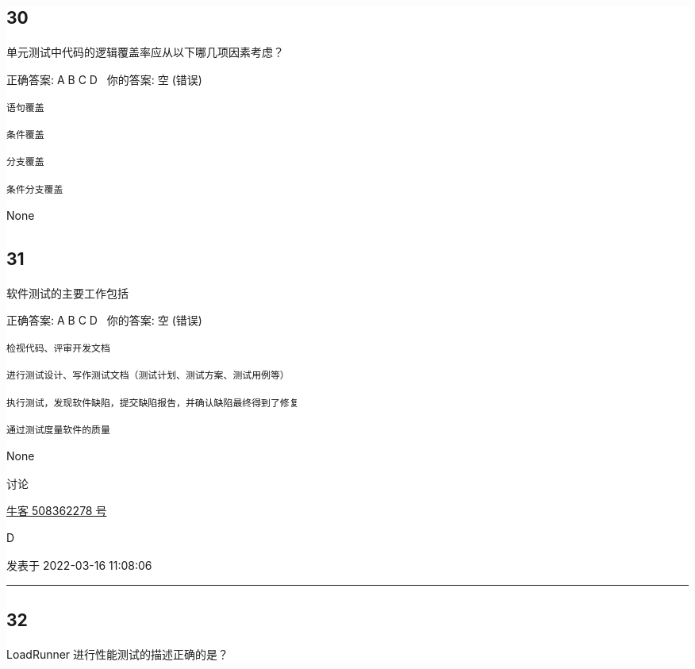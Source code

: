 ## 30

单元测试中代码的逻辑覆盖率应从以下哪几项因素考虑？

正确答案: A B C D   你的答案: 空 (错误)

```cpp
语句覆盖
```

```cpp
条件覆盖
```

```cpp
分支覆盖
```

```cpp
条件分支覆盖
```

None

## 31

软件测试的主要工作包括

正确答案: A B C D   你的答案: 空 (错误)

```cpp
检视代码、评审开发文档
```

```cpp
进行测试设计、写作测试文档（测试计划、测试方案、测试用例等）
```

```cpp
执行测试，发现软件缺陷，提交缺陷报告，并确认缺陷最终得到了修复
```

```cpp
通过测试度量软件的质量
```

None

讨论

[牛客 508362278 号](https://www.nowcoder.com/profile/508362278)

D

发表于 2022-03-16 11:08:06

* * *

## 32

LoadRunner 进行性能测试的描述正确的是？
